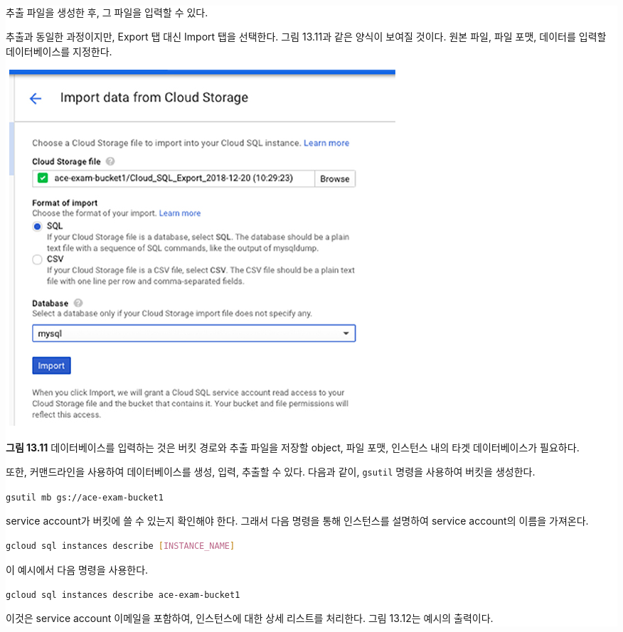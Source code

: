 추출 파일을 생성한 후, 그 파일을 입력할 수 있다.

추출과 동일한 과정이지만, Export 탭 대신 Import 탭을 선택한다. 그림 13.11과 같은 양식이 보여질 것이다. 원본 파일, 파일 포맷, 데이터를 입력할 데이터베이스를 지정한다.

![13.11](../img/ch13/13.11.png)

**그림 13.11** 데이터베이스를 입력하는 것은 버킷 경로와 추출 파일을 저장할 object, 파일 포맷, 인스턴스 내의 타겟 데이터베이스가 필요하다.

또한, 커맨드라인을 사용하여 데이터베이스를 생성, 입력, 추출할 수 있다. 다음과 같이, `gsutil` 명령을 사용하여 버킷을 생성한다.

```bash
gsutil mb gs://ace-exam-bucket1
```

service account가 버킷에 쓸 수 있는지 확인해야 한다. 그래서 다음 명령을 통해 인스턴스를 설명하여 service account의 이름을 가져온다.

```bash
gcloud sql instances describe [INSTANCE_NAME]
```

이 예시에서 다음 명령을 사용한다.

```bash
gcloud sql instances describe ace-exam-bucket1
```

이것은 service account 이메일을 포함하여, 인스턴스에 대한 상세 리스트를 처리한다. 그림 13.12는 예시의 출력이다.
